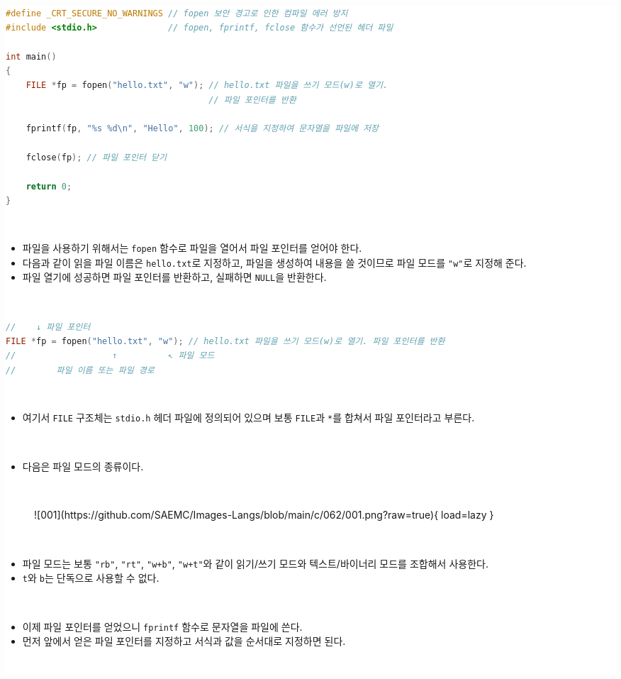 ```c
#define _CRT_SECURE_NO_WARNINGS // fopen 보안 경고로 인한 컴파일 에러 방지
#include <stdio.h>              // fopen, fprintf, fclose 함수가 선언된 헤더 파일

int main()
{
    FILE *fp = fopen("hello.txt", "w"); // hello.txt 파일을 쓰기 모드(w)로 열기.
                                        // 파일 포인터를 반환

    fprintf(fp, "%s %d\n", "Hello", 100); // 서식을 지정하여 문자열을 파일에 저장

    fclose(fp); // 파일 포인터 닫기

    return 0;
}
```

<br/>

- 파일을 사용하기 위해서는 `fopen` 함수로 파일을 열어서 파일 포인터를 얻어야 한다.
- 다음과 같이 읽을 파일 이름은 `hello.txt`로 지정하고, 파일을 생성하여 내용을 쓸 것이므로 파일 모드를 `"w"`로 지정해 준다.
- 파일 열기에 성공하면 파일 포인터를 반환하고, 실패하면 `NULL`을 반환한다.

<br/>

```c
//    ↓ 파일 포인터
FILE *fp = fopen("hello.txt", "w"); // hello.txt 파일을 쓰기 모드(w)로 열기. 파일 포인터를 반환
//                   ↑          ↖ 파일 모드
//        파일 이름 또는 파일 경로
```

<br/>

- 여기서 `FILE` 구조체는 `stdio.h` 헤더 파일에 정의되어 있으며 보통 `FILE`과 `*`를 합쳐서 파일 포인터라고 부른다.

<br/>

- 다음은 파일 모드의 종류이다.

<br/>

<figure markdown>
  ![001](https://github.com/SAEMC/Images-Langs/blob/main/c/062/001.png?raw=true){ load=lazy }
</figure>

<br/>

- 파일 모드는 보통 `"rb"`, `"rt"`, `"w+b"`, `"w+t"`와 같이 읽기/쓰기 모드와 텍스트/바이너리 모드를 조합해서 사용한다.
- `t`와 `b`는 단독으로 사용할 수 없다.

<br/>

- 이제 파일 포인터를 얻었으니 `fprintf` 함수로 문자열을 파일에 쓴다.
- 먼저 앞에서 얻은 파일 포인터를 지정하고 서식과 값을 순서대로 지정하면 된다.

<br/>
